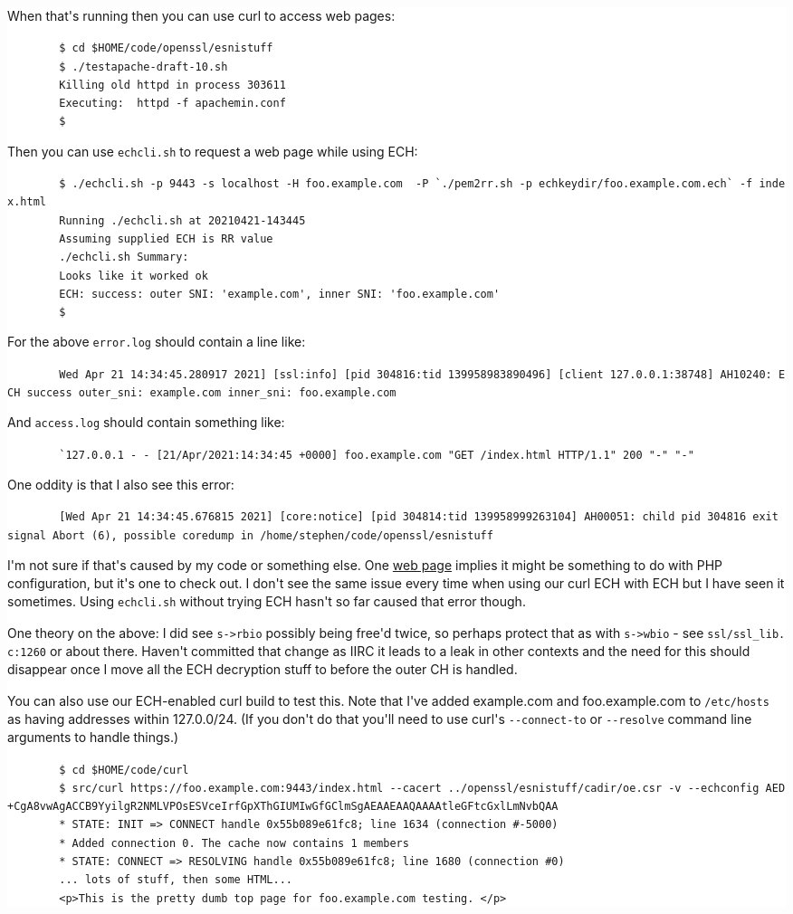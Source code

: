 When that's running then you can use curl to access web pages:

            $ cd $HOME/code/openssl/esnistuff
            $ ./testapache-draft-10.sh 
            Killing old httpd in process 303611
            Executing:  httpd -f apachemin.conf
            $

Then you can use ``echcli.sh`` to request a web page while using ECH:

            $ ./echcli.sh -p 9443 -s localhost -H foo.example.com  -P `./pem2rr.sh -p echkeydir/foo.example.com.ech` -f index.html
            Running ./echcli.sh at 20210421-143445
            Assuming supplied ECH is RR value
            ./echcli.sh Summary: 
            Looks like it worked ok
            ECH: success: outer SNI: 'example.com', inner SNI: 'foo.example.com'
            $

For the above ``error.log`` should contain a line like:

            Wed Apr 21 14:34:45.280917 2021] [ssl:info] [pid 304816:tid 139958983890496] [client 127.0.0.1:38748] AH10240: ECH success outer_sni: example.com inner_sni: foo.example.com

And ``access.log`` should contain something like:

            `127.0.0.1 - - [21/Apr/2021:14:34:45 +0000] foo.example.com "GET /index.html HTTP/1.1" 200 "-" "-"

One oddity is that I also see this error:

            [Wed Apr 21 14:34:45.676815 2021] [core:notice] [pid 304814:tid 139958999263104] AH00051: child pid 304816 exit signal Abort (6), possible coredump in /home/stephen/code/openssl/esnistuff

I'm not sure if that's caused by my code or something else. One [web
page](https://serverfault.com/questions/894248/ah00052-child-pid-pid-exit-signal-aborted-6-apache-error?noredirect=1)
implies it might be something to do with PHP configuration, but it's one to
check out. I don't see the same issue every time when using our curl ECH with ECH
but I have seen it sometimes. Using ``echcli.sh`` without trying ECH hasn't 
so far caused that error though.

One theory on the above: I did see ``s->rbio`` possibly being free'd twice, so
perhaps protect that as with ``s->wbio`` - see ``ssl/ssl_lib.c:1260`` or
about there. Haven't committed that change as IIRC it leads to a leak in
other contexts and the need for this should disappear once I move all
the ECH decryption stuff to before the outer CH is handled.

You can also use our ECH-enabled curl build to test this.  Note that I've added
example.com and foo.example.com to ``/etc/hosts`` as having addresses within
127.0.0/24. (If you don't do that you'll need to use curl's ``--connect-to`` or
``--resolve`` command line arguments to handle things.)

            $ cd $HOME/code/curl
            $ src/curl https://foo.example.com:9443/index.html --cacert ../openssl/esnistuff/cadir/oe.csr -v --echconfig AED+CgA8vwAgACCB9YyilgR2NMLVPOsESVceIrfGpXThGIUMIwGfGClmSgAEAAEAAQAAAAtleGFtcGxlLmNvbQAA
            * STATE: INIT => CONNECT handle 0x55b089e61fc8; line 1634 (connection #-5000)
            * Added connection 0. The cache now contains 1 members
            * STATE: CONNECT => RESOLVING handle 0x55b089e61fc8; line 1680 (connection #0)
            ... lots of stuff, then some HTML...
            <p>This is the pretty dumb top page for foo.example.com testing. </p>
